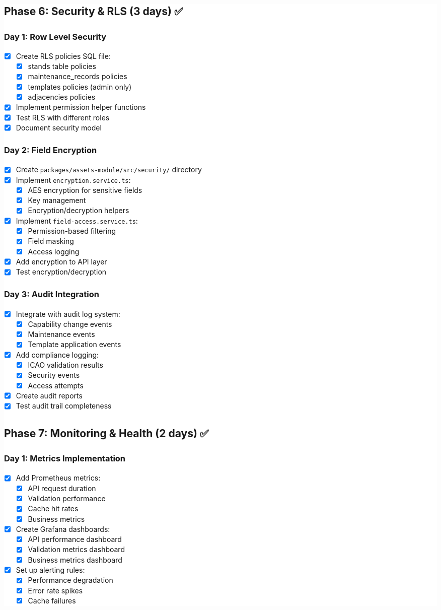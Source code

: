 ## Phase 6: Security & RLS (3 days) ✅

### Day 1: Row Level Security

- [x] Create RLS policies SQL file:
  - [x] stands table policies
  - [x] maintenance_records policies
  - [x] templates policies (admin only)
  - [x] adjacencies policies
- [x] Implement permission helper functions
- [x] Test RLS with different roles
- [x] Document security model

### Day 2: Field Encryption

- [x] Create `packages/assets-module/src/security/` directory
- [x] Implement `encryption.service.ts`:
  - [x] AES encryption for sensitive fields
  - [x] Key management
  - [x] Encryption/decryption helpers
- [x] Implement `field-access.service.ts`:
  - [x] Permission-based filtering
  - [x] Field masking
  - [x] Access logging
- [x] Add encryption to API layer
- [x] Test encryption/decryption

### Day 3: Audit Integration

- [x] Integrate with audit log system:
  - [x] Capability change events
  - [x] Maintenance events
  - [x] Template application events
- [x] Add compliance logging:
  - [x] ICAO validation results
  - [x] Security events
  - [x] Access attempts
- [x] Create audit reports
- [x] Test audit trail completeness

## Phase 7: Monitoring & Health (2 days) ✅

### Day 1: Metrics Implementation

- [x] Add Prometheus metrics:
  - [x] API request duration
  - [x] Validation performance
  - [x] Cache hit rates
  - [x] Business metrics
- [x] Create Grafana dashboards:
  - [x] API performance dashboard
  - [x] Validation metrics dashboard
  - [x] Business metrics dashboard
- [x] Set up alerting rules:
  - [x] Performance degradation
  - [x] Error rate spikes
  - [x] Cache failures
